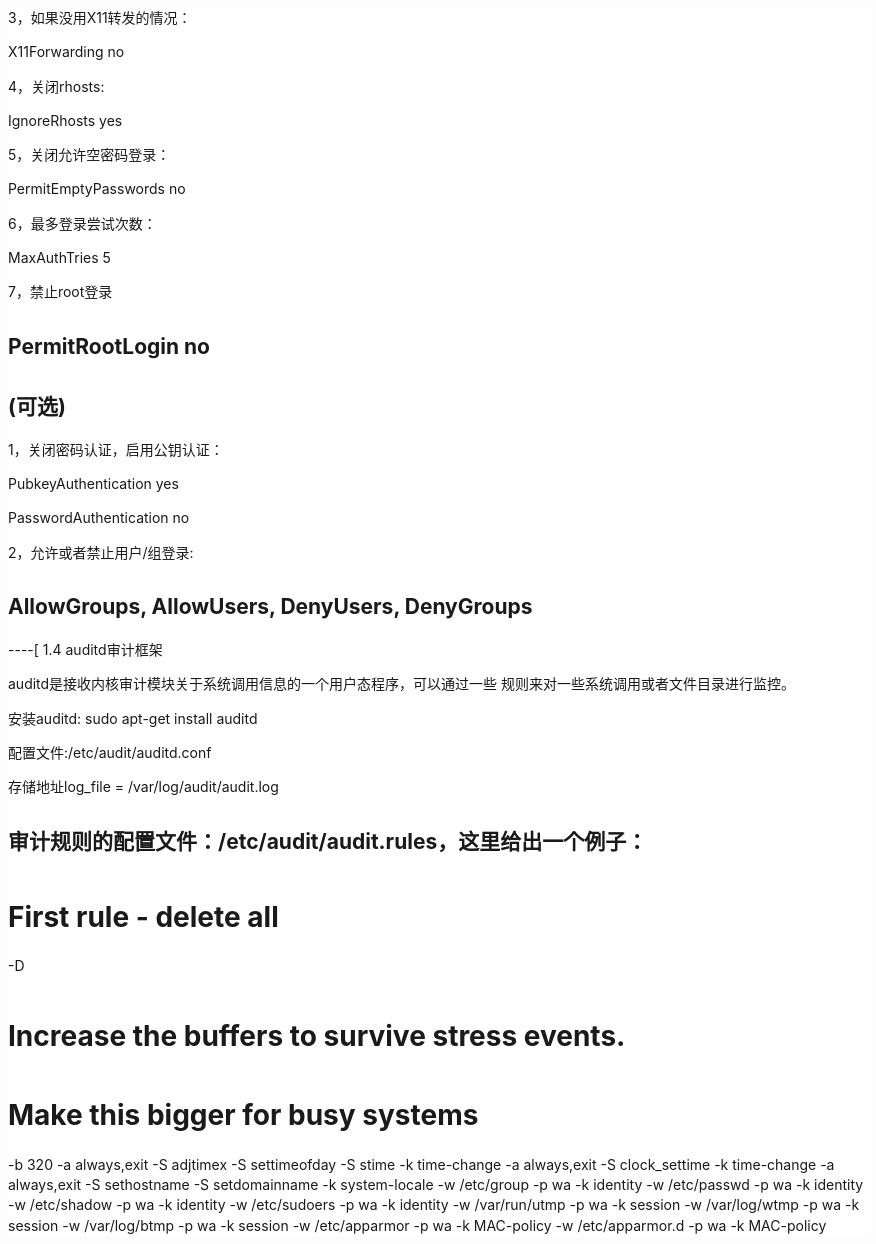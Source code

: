 3，如果没用X11转发的情况：

X11Forwarding no

4，关闭rhosts:

IgnoreRhosts yes

5，关闭允许空密码登录：

PermitEmptyPasswords no

6，最多登录尝试次数：

MaxAuthTries 5

7，禁止root登录

PermitRootLogin no
--------------------------------------------------------------

(可选)
--------------------------------------------------------------
1，关闭密码认证，启用公钥认证：

PubkeyAuthentication yes

PasswordAuthentication no


2，允许或者禁止用户/组登录:

AllowGroups, AllowUsers, DenyUsers, DenyGroups
--------------------------------------------------------------


----[ 1.4 auditd审计框架

auditd是接收内核审计模块关于系统调用信息的一个用户态程序，可以通过一些
规则来对一些系统调用或者文件目录进行监控。

安装auditd:
sudo apt-get install auditd

配置文件:/etc/audit/auditd.conf

存储地址log_file = /var/log/audit/audit.log

审计规则的配置文件：/etc/audit/audit.rules，这里给出一个例子：
--------------------------------------------------------------
# First rule - delete all
-D

# Increase the buffers to survive stress events.
# Make this bigger for busy systems
-b 320
-a always,exit -S adjtimex -S settimeofday -S stime -k time-change
-a always,exit -S clock_settime -k time-change
-a always,exit -S sethostname -S setdomainname -k system-locale
-w /etc/group -p wa -k identity
-w /etc/passwd -p wa -k identity
-w /etc/shadow -p wa -k identity
-w /etc/sudoers -p wa -k identity
-w /var/run/utmp -p wa -k session
-w /var/log/wtmp -p wa -k session
-w /var/log/btmp -p wa -k session
-w /etc/apparmor -p wa -k MAC-policy
-w /etc/apparmor.d -p wa -k MAC-policy